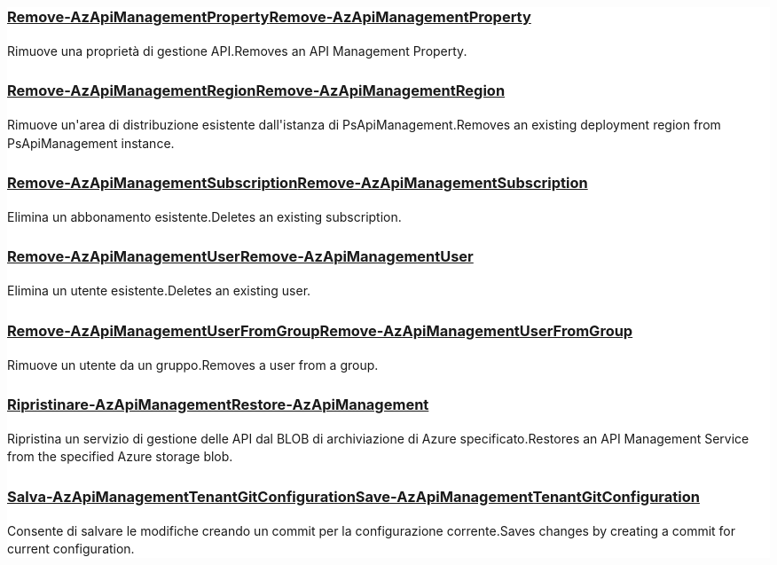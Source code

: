 ### [<span data-ttu-id="b9446-284">Remove-AzApiManagementProperty</span><span class="sxs-lookup"><span data-stu-id="b9446-284">Remove-AzApiManagementProperty</span></span>](Remove-AzApiManagementProperty.md)
<span data-ttu-id="b9446-285">Rimuove una proprietà di gestione API.</span><span class="sxs-lookup"><span data-stu-id="b9446-285">Removes an API Management Property.</span></span>

### [<span data-ttu-id="b9446-286">Remove-AzApiManagementRegion</span><span class="sxs-lookup"><span data-stu-id="b9446-286">Remove-AzApiManagementRegion</span></span>](Remove-AzApiManagementRegion.md)
<span data-ttu-id="b9446-287">Rimuove un'area di distribuzione esistente dall'istanza di PsApiManagement.</span><span class="sxs-lookup"><span data-stu-id="b9446-287">Removes an existing deployment region from PsApiManagement instance.</span></span>

### [<span data-ttu-id="b9446-288">Remove-AzApiManagementSubscription</span><span class="sxs-lookup"><span data-stu-id="b9446-288">Remove-AzApiManagementSubscription</span></span>](Remove-AzApiManagementSubscription.md)
<span data-ttu-id="b9446-289">Elimina un abbonamento esistente.</span><span class="sxs-lookup"><span data-stu-id="b9446-289">Deletes an existing subscription.</span></span>

### [<span data-ttu-id="b9446-290">Remove-AzApiManagementUser</span><span class="sxs-lookup"><span data-stu-id="b9446-290">Remove-AzApiManagementUser</span></span>](Remove-AzApiManagementUser.md)
<span data-ttu-id="b9446-291">Elimina un utente esistente.</span><span class="sxs-lookup"><span data-stu-id="b9446-291">Deletes an existing user.</span></span>

### [<span data-ttu-id="b9446-292">Remove-AzApiManagementUserFromGroup</span><span class="sxs-lookup"><span data-stu-id="b9446-292">Remove-AzApiManagementUserFromGroup</span></span>](Remove-AzApiManagementUserFromGroup.md)
<span data-ttu-id="b9446-293">Rimuove un utente da un gruppo.</span><span class="sxs-lookup"><span data-stu-id="b9446-293">Removes a user from a group.</span></span>

### [<span data-ttu-id="b9446-294">Ripristinare-AzApiManagement</span><span class="sxs-lookup"><span data-stu-id="b9446-294">Restore-AzApiManagement</span></span>](Restore-AzApiManagement.md)
<span data-ttu-id="b9446-295">Ripristina un servizio di gestione delle API dal BLOB di archiviazione di Azure specificato.</span><span class="sxs-lookup"><span data-stu-id="b9446-295">Restores an API Management Service from the specified Azure storage blob.</span></span>

### [<span data-ttu-id="b9446-296">Salva-AzApiManagementTenantGitConfiguration</span><span class="sxs-lookup"><span data-stu-id="b9446-296">Save-AzApiManagementTenantGitConfiguration</span></span>](Save-AzApiManagementTenantGitConfiguration.md)
<span data-ttu-id="b9446-297">Consente di salvare le modifiche creando un commit per la configurazione corrente.</span><span class="sxs-lookup"><span data-stu-id="b9446-297">Saves changes by creating a commit for current configuration.</span></span>
